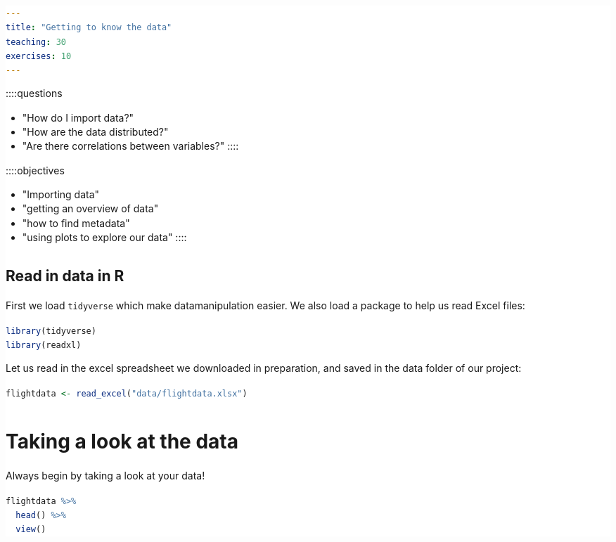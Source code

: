 ```yaml
---
title: "Getting to know the data"
teaching: 30
exercises: 10
---
```


::::questions
- "How do I import data?"
- "How are the data distributed?"
- "Are there correlations between variables?"
::::

::::objectives
- "Importing data"
- "getting an overview of data"
- "how to find metadata"
- "using plots to explore our data"
::::






## Read in data in R

First we load `tidyverse` which make datamanipulation easier. We also load a 
package to help us read Excel files:

``` r
library(tidyverse)
library(readxl)
```

Let us read in the excel spreadsheet we downloaded in preparation, and saved
in the data folder of our project:





``` r
flightdata <- read_excel("data/flightdata.xlsx")
```


# Taking a look at the data

Always begin by taking a look at your data!


``` r
flightdata %>% 
  head() %>% 
  view()
```
